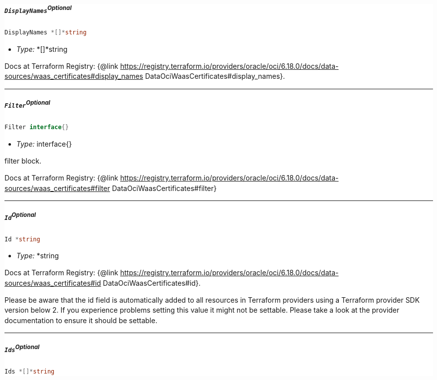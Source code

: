 ##### `DisplayNames`<sup>Optional</sup> <a name="DisplayNames" id="rhizo-co-terraform-provider-oci.dataOciWaasCertificates.DataOciWaasCertificatesConfig.property.displayNames"></a>

```go
DisplayNames *[]*string
```

- *Type:* *[]*string

Docs at Terraform Registry: {@link https://registry.terraform.io/providers/oracle/oci/6.18.0/docs/data-sources/waas_certificates#display_names DataOciWaasCertificates#display_names}.

---

##### `Filter`<sup>Optional</sup> <a name="Filter" id="rhizo-co-terraform-provider-oci.dataOciWaasCertificates.DataOciWaasCertificatesConfig.property.filter"></a>

```go
Filter interface{}
```

- *Type:* interface{}

filter block.

Docs at Terraform Registry: {@link https://registry.terraform.io/providers/oracle/oci/6.18.0/docs/data-sources/waas_certificates#filter DataOciWaasCertificates#filter}

---

##### `Id`<sup>Optional</sup> <a name="Id" id="rhizo-co-terraform-provider-oci.dataOciWaasCertificates.DataOciWaasCertificatesConfig.property.id"></a>

```go
Id *string
```

- *Type:* *string

Docs at Terraform Registry: {@link https://registry.terraform.io/providers/oracle/oci/6.18.0/docs/data-sources/waas_certificates#id DataOciWaasCertificates#id}.

Please be aware that the id field is automatically added to all resources in Terraform providers using a Terraform provider SDK version below 2.
If you experience problems setting this value it might not be settable. Please take a look at the provider documentation to ensure it should be settable.

---

##### `Ids`<sup>Optional</sup> <a name="Ids" id="rhizo-co-terraform-provider-oci.dataOciWaasCertificates.DataOciWaasCertificatesConfig.property.ids"></a>

```go
Ids *[]*string
```
